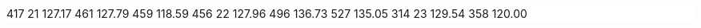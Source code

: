 </td>
<td style="text-align:right;">
417
</td>
</tr>
<tr>
<td style="text-align:left;">
21
</td>
<td style="text-align:right;">
127.17
</td>
<td style="text-align:right;">
461
</td>
<td style="text-align:right;">
127.79
</td>
<td style="text-align:right;">
459
</td>
<td style="text-align:right;">
118.59
</td>
<td style="text-align:right;">
456
</td>
</tr>
<tr>
<td style="text-align:left;">
22
</td>
<td style="text-align:right;">
127.96
</td>
<td style="text-align:right;">
496
</td>
<td style="text-align:right;">
136.73
</td>
<td style="text-align:right;">
527
</td>
<td style="text-align:right;">
135.05
</td>
<td style="text-align:right;">
314
</td>
</tr>
<tr>
<td style="text-align:left;">
23
</td>
<td style="text-align:right;">
129.54
</td>
<td style="text-align:right;">
358
</td>
<td style="text-align:right;">
120.00
</td>